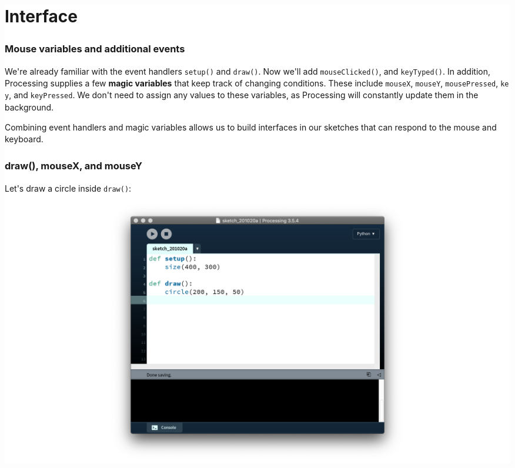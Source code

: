 # Interface

### Mouse variables and additional events

We're already familiar with the event handlers `setup()` and `draw()`. Now we'll add `mouseClicked()`, and `keyTyped()`. In addition, Processing supplies a few **magic variables** that keep track of changing conditions. These include `mouseX`, `mouseY`, `mousePressed`, `key`, and `keyPressed`. We don't need to assign any values to these variables, as Processing will constantly update them in the background.

Combining event handlers and magic variables allows us to build interfaces in our sketches that can respond to the mouse and keyboard.

### draw(), mouseX, and mouseY

Let's draw a circle inside `draw()`:

<p align="center">
  <img src="code/canvas_2.png" width=500 /><br />
</p>
